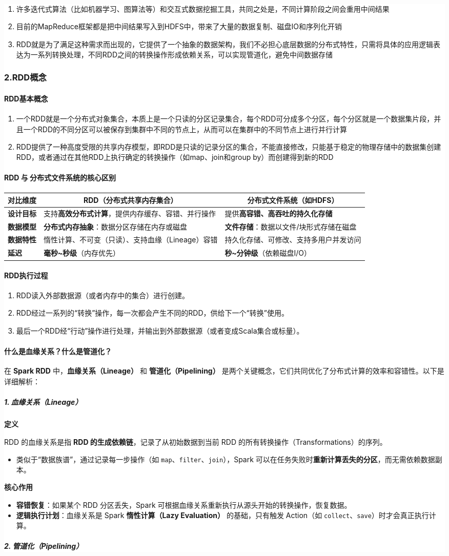 1. 许多迭代式算法（比如机器学习、图算法等）和交互式数据挖掘工具，共同之处是，不同计算阶段之间会重用中间结果

2. 目前的MapReduce框架都是把中间结果写入到HDFS中，带来了大量的数据复制、磁盘IO和序列化开销

3. RDD就是为了满足这种需求而出现的，它提供了一个抽象的数据架构，我们不必担心底层数据的分布式特性，只需将具体的应用逻辑表达为一系列转换处理，不同RDD之间的转换操作形成依赖关系，可以实现管道化，避免中间数据存储

### 2.RDD概念

#### RDD基本概念

1. 一个RDD就是一个分布式对象集合，本质上是一个只读的分区记录集合，每个RDD可分成多个分区，每个分区就是一个数据集片段，并且一个RDD的不同分区可以被保存到集群中不同的节点上，从而可以在集群中的不同节点上进行并行计算

2. RDD提供了一种高度受限的共享内存模型，即RDD是只读的记录分区的集合，不能直接修改，只能基于稳定的物理存储中的数据集创建RDD，或者通过在其他RDD上执行确定的转换操作（如map、join和group by）而创建得到新的RDD



#### RDD 与 分布式文件系统的核心区别

| **对比维度** | RDD（分布式共享内存集合）                            | **分布式文件系统（如HDFS）**               |
| ------------ | ---------------------------------------------------- | ------------------------------------------ |
| **设计目标** | 支持**高效分布式计算**，提供内存缓存、容错、并行操作 | 提供**高容错、高吞吐的持久化存储**         |
| **数据模型** | **分布式内存抽象**：数据分区存储在内存或磁盘         | **文件存储**：数据以文件/块形式存储在磁盘  |
| **数据特性** | 惰性计算、不可变（只读）、支持血缘（Lineage）容错    | 持久化存储、可修改、支持多用户并发访问     |
| **延迟**     | **毫秒~秒级**（内存优先）                            | **秒~分钟级**（依赖磁盘I/O）               |



#### RDD执行过程

1. RDD读入外部数据源（或者内存中的集合）进行创建。

2. RDD经过一系列的“转换”操作，每一次都会产生不同的RDD，供给下一个“转换”使用。

3. 最后一个RDD经“行动”操作进行处理，并输出到外部数据源（或者变成Scala集合或标量）。



#### 什么是血缘关系？什么是管道化？

在 **Spark RDD** 中，**血缘关系（Lineage）** 和 **管道化（Pipelining）** 是两个关键概念，它们共同优化了分布式计算的效率和容错性。以下是详细解析：

##### 1. 血缘关系（Lineage）

**定义**

RDD 的血缘关系是指 **RDD 的生成依赖链**，记录了从初始数据到当前 RDD 的所有转换操作（Transformations）的序列。

- 类似于“数据族谱”，通过记录每一步操作（如 `map`、`filter`、`join`），Spark 可以在任务失败时**重新计算丢失的分区**，而无需依赖数据副本。

**核心作用**

- **容错恢复**：如果某个 RDD 分区丢失，Spark 可根据血缘关系重新执行从源头开始的转换操作，恢复数据。
- **逻辑执行计划**：血缘关系是 Spark **惰性计算（Lazy Evaluation）** 的基础，只有触发 Action（如 `collect`、`save`）时才会真正执行计算。

##### 2. 管道化（Pipelining）

